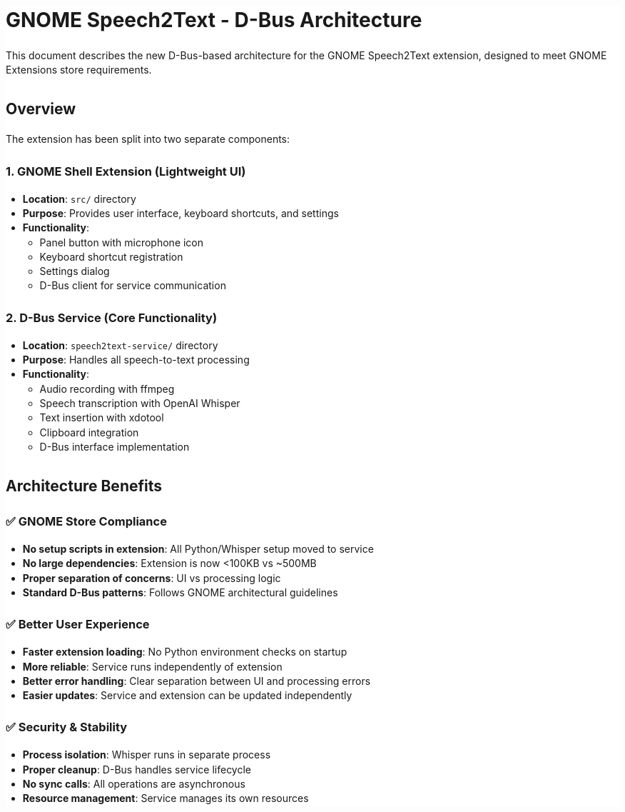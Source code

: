 # GNOME Speech2Text - D-Bus Architecture

This document describes the new D-Bus-based architecture for the GNOME Speech2Text extension, designed to meet GNOME Extensions store requirements.

## Overview

The extension has been split into two separate components:

### 1. GNOME Shell Extension (Lightweight UI)

- **Location**: `src/` directory
- **Purpose**: Provides user interface, keyboard shortcuts, and settings
- **Functionality**:
  - Panel button with microphone icon
  - Keyboard shortcut registration
  - Settings dialog
  - D-Bus client for service communication

### 2. D-Bus Service (Core Functionality)

- **Location**: `speech2text-service/` directory
- **Purpose**: Handles all speech-to-text processing
- **Functionality**:
  - Audio recording with ffmpeg
  - Speech transcription with OpenAI Whisper
  - Text insertion with xdotool
  - Clipboard integration
  - D-Bus interface implementation

## Architecture Benefits

### ✅ GNOME Store Compliance

- **No setup scripts in extension**: All Python/Whisper setup moved to service
- **No large dependencies**: Extension is now <100KB vs ~500MB
- **Proper separation of concerns**: UI vs processing logic
- **Standard D-Bus patterns**: Follows GNOME architectural guidelines

### ✅ Better User Experience

- **Faster extension loading**: No Python environment checks on startup
- **More reliable**: Service runs independently of extension
- **Better error handling**: Clear separation between UI and processing errors
- **Easier updates**: Service and extension can be updated independently

### ✅ Security & Stability

- **Process isolation**: Whisper runs in separate process
- **Proper cleanup**: D-Bus handles service lifecycle
- **No sync calls**: All operations are asynchronous
- **Resource management**: Service manages its own resources
